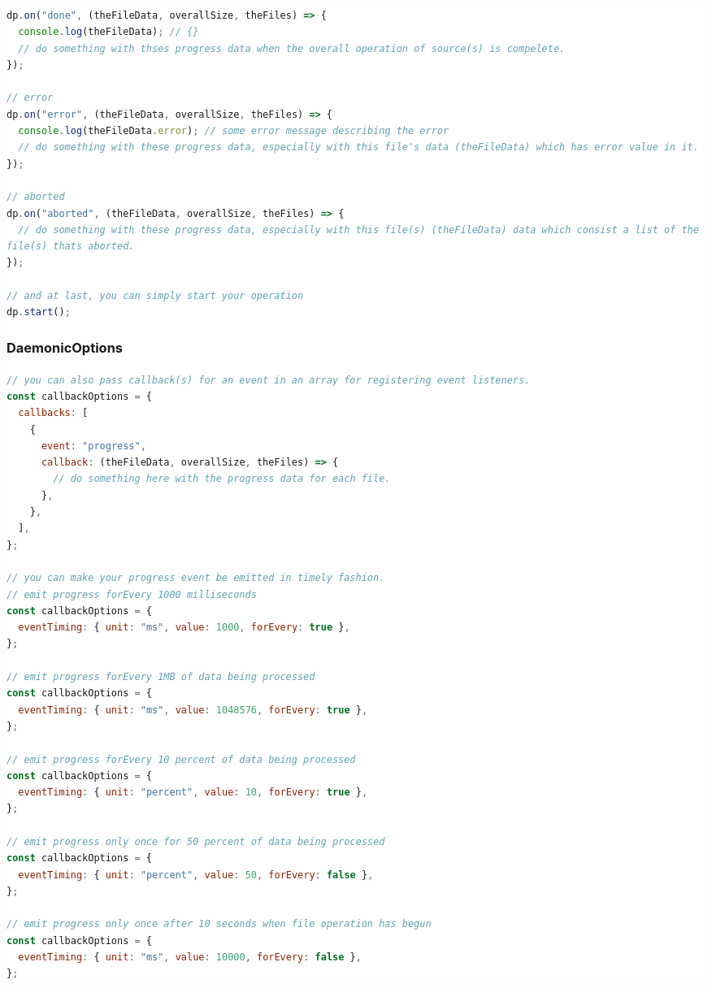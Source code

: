 ```javascript
dp.on("done", (theFileData, overallSize, theFiles) => {
  console.log(theFileData); // {}
  // do something with thses progress data when the overall operation of source(s) is compelete.
});

// error
dp.on("error", (theFileData, overallSize, theFiles) => {
  console.log(theFileData.error); // some error message describing the error
  // do something with these progress data, especially with this file's data (theFileData) which has error value in it.
});

// aborted
dp.on("aborted", (theFileData, overallSize, theFiles) => {
  // do something with these progress data, especially with this file(s) (theFileData) data which consist a list of the file(s) thats aborted.
});

// and at last, you can simply start your operation
dp.start();
```

### DaemonicOptions

```javascript
// you can also pass callback(s) for an event in an array for registering event listeners.
const callbackOptions = {
  callbacks: [
    {
      event: "progress",
      callback: (theFileData, overallSize, theFiles) => {
        // do something here with the progress data for each file.
      },
    },
  ],
};

// you can make your progress event be emitted in timely fashion.
// emit progress forEvery 1000 milliseconds
const callbackOptions = {
  eventTiming: { unit: "ms", value: 1000, forEvery: true },
};

// emit progress forEvery 1MB of data being processed
const callbackOptions = {
  eventTiming: { unit: "ms", value: 1048576, forEvery: true },
};

// emit progress forEvery 10 percent of data being processed
const callbackOptions = {
  eventTiming: { unit: "percent", value: 10, forEvery: true },
};

// emit progress only once for 50 percent of data being processed
const callbackOptions = {
  eventTiming: { unit: "percent", value: 50, forEvery: false },
};

// emit progress only once after 10 seconds when file operation has begun
const callbackOptions = {
  eventTiming: { unit: "ms", value: 10000, forEvery: false },
};

```